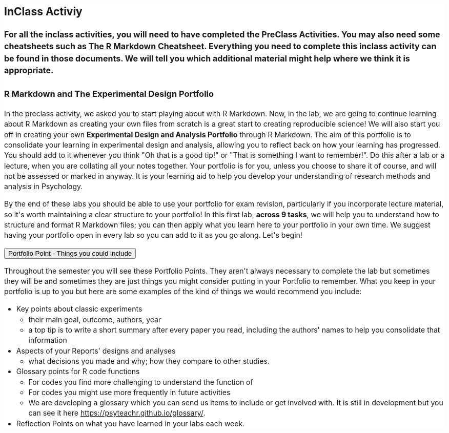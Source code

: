 ## InClass Activiy



<span style="font-size: 16px; font-weight: bold; color: var(--green);">For all the inclass activities, you will need to have completed the PreClass Activities. You may also need some cheatsheets such as <a href="https://www.rstudio.com/wp-content/uploads/2015/02/rmarkdown-cheatsheet.pdf" target = "_blank">The R Markdown Cheatsheet</a>. Everything you need to complete this inclass activity can be found in those documents. We will tell you which additional material might help where we think it is appropriate.</span> 

### R Markdown and The Experimental Design Portfolio

In the preclass activity, we asked you to start playing about with R Markdown. Now, in the lab, we are going to continue learning about R Markdown as creating your own files from scratch is a great start to creating reproducible science! We will also start you off in creating your own **Experimental Design and Analysis Portfolio** through R Markdown. The aim of this portfolio is to consolidate your learning in experimental design and analysis, allowing you to reflect back on how your learning has progressed. You should add to it whenever you think "Oh that is a good tip!" or "That is something I want to remember!". Do this after a lab or a lecture, when you are collating all your notes together. Your portfolio is for you, unless you choose to share it of course, and will not be assessed or marked in anyway. It is your learning aid to help you develop your understanding of research methods and analysis in Psychology.

By the end of these labs you should be able to use your portfolio for exam revision, particularly if you incorporate lecture material, so it's worth maintaining a clear structure to your portfolio! In this first lab, **across 9 tasks**, we will help you to understand how to structure and format R Markdown files; you can then apply what you learn here to your portfolio in your own time. We suggest having your portfolio open in every lab so you can add to it as you go along. Let's begin!


<div class='webex-solution'><button>Portfolio Point - Things you could include</button>

<div class="info">
<p>Throughout the semester you will see these Portfolio Points. They aren't always necessary to complete the lab but sometimes they will be and sometimes they are just things you might consider putting in your Portfolio to remember. What you keep in your portfolio is up to you but here are some examples of the kind of things we would recommend you include:</p>
<ul>
<li>Key points about classic experiments
<ul>
<li>their main goal, outcome, authors, year</li>
<li>a top tip is to write a short summary after every paper you read, including the authors' names to help you consolidate that information</li>
</ul></li>
<li>Aspects of your Reports' designs and analyses
<ul>
<li>what decisions you made and why; how they compare to other studies.</li>
</ul></li>
<li>Glossary points for R code functions
<ul>
<li>For codes you find more challenging to understand the function of</li>
<li>For codes you might use more frequently in future activities</li>
<li>We are developing a glossary which you can send us items to include or get involved with. It is still in development but you can see it here <a href="https://psyteachr.github.io/glossary/" target = "_blank">https://psyteachr.github.io/glossary/</a>.</li>
</ul></li>
<li>Reflection Points on what you have learned in your labs each week.</li>
</ul>
</div>
